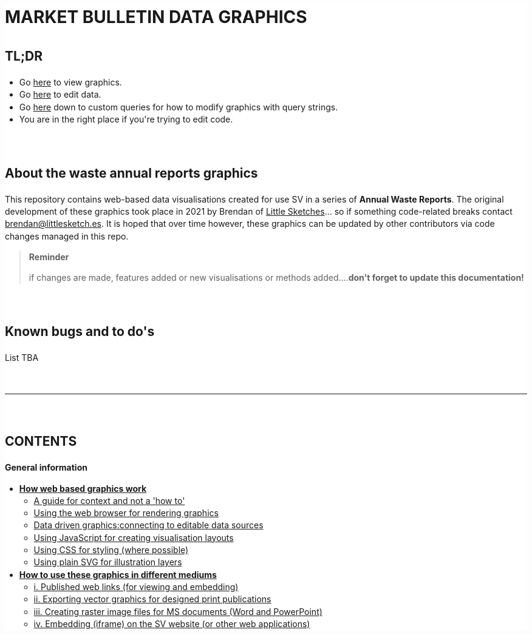 # MARKET BULLETIN DATA GRAPHICS
## TL;DR
- Go [here](https://sv-data-projects.github.io/market-bulletin-graphics/) to view graphics.
- Go [here](https://docs.google.com/spreadsheets/d/1rg66KhwEbN_FhpD0hhdd6SMIb9ApKlxh_93N4y9Qx_s/edit#gid=549382680) to edit data.
- Go [here]((#visualisation-options-and-link-generation-guide)) down to custom queries for how to modify graphics with query strings.
- You are in the right place if you're trying to edit code.

&nbsp;
## About the waste annual reports graphics
This repository contains web-based data visualisations created for use SV in a series of **Annual Waste Reports**. The original development of these graphics took place in 2021 by Brendan of [Little Sketches](http://littlesketch.es/)... so if something code-related breaks contact brendan@littlesketch.es.
It is hoped that over time however, these graphics can be updated by other contributors via code changes managed in this repo. 

> **Reminder** 
>
> if changes are made, features added or new visualisations or methods added....**don't forget to update this documentation!**

&nbsp;
## Known bugs and to do's
List TBA

&nbsp;
***
&nbsp;
## **CONTENTS**
**General information**
- [**How web based graphics work**](#how-web-based-graphics-work)
    - [A guide for context and not a 'how to'](#a-guide-for-context-and-not-a-how-to)
    - [Using the web browser for rendering graphics](#using-the-web-browser-for-rendering-graphics)
    - [Data driven graphics:connecting to editable data sources](#data-driven-graphics-connecting-to-editable-data-sources)
    - [Using JavaScript for creating visualisation layouts](#using-javascript-to-create-visualisation-layouts)
    - [Using CSS for styling (where possible)](#using-css-for-styling-where-possible)
    - [Using plain SVG for illustration layers](#using-plain-svg-for-illustration-layers)
- [**How to use these graphics in different mediums**](#how-to-use-these-graphics-in-different-mediums)
    - [i. Published web links (for viewing and embedding)](#i-published-web-links-for-viewing-and-embedding)
    - [ii. Exporting vector graphics for designed print publications](#ii-exporting-vector-graphics-for-print-design-publications)
    - [iii. Creating raster image files for MS documents (Word and PowerPoint)](#iii-creating-raster-image-files-for-ms-documents-word-and-powerpoint)
    - [iv. Embedding (iframe) on the SV website (or other web applications)](#iv-embedding-iframe-on-the-sv-website-or-other-web-applications)
